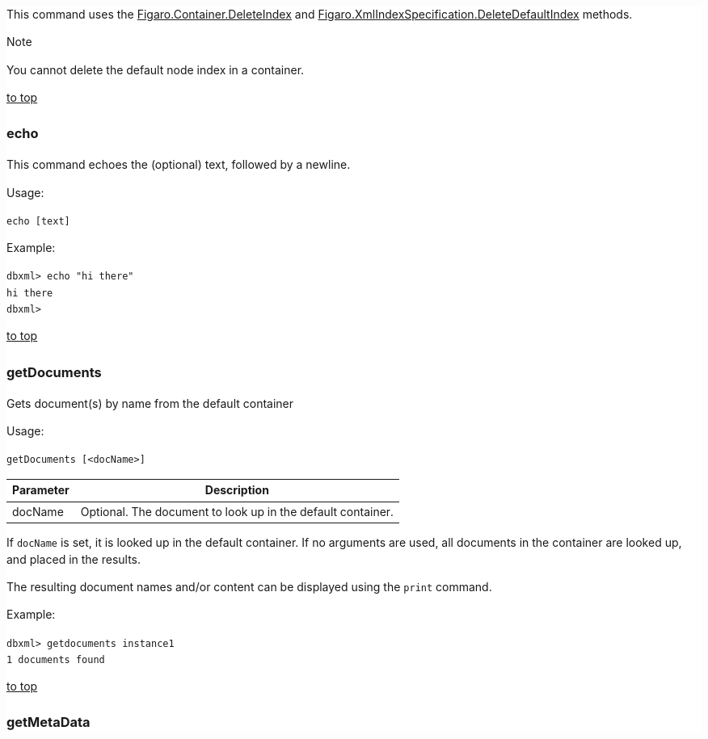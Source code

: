 This command uses the [Figaro.Container.DeleteIndex](xref:Figaro.Container.DeleteIndex(System.String,System.String,System.String,Figaro.UpdateContext)) and [Figaro.XmlIndexSpecification.DeleteDefaultIndex](xref:Figaro.Container.DeleteDefaultIndex(System.String,Figaro.UpdateContext)) methods.

>[!NOTE]
>You cannot delete the default node index in a container.


[to top](#)



### echo

This command echoes the (optional) text, followed by a newline.


Usage: 
```
echo [text]
```
		
Example:
```
dbxml> echo "hi there"
hi there
dbxml>
```

[to top](#)



### getDocuments

Gets document(s) by name from the default container


Usage: 
```
getDocuments [<docName>]
```
		
Parameter | Description
--------- | -----------
docName | Optional. The document to look up in the default container.


If `docName` is set, it is looked up in the default container. If no arguments are used, all documents in the container are looked up, and placed in the results.

The resulting document names and/or content can be displayed using the `print` command.

Example:
```
dbxml> getdocuments instance1
1 documents found
```

[to top](#)


### getMetaData
